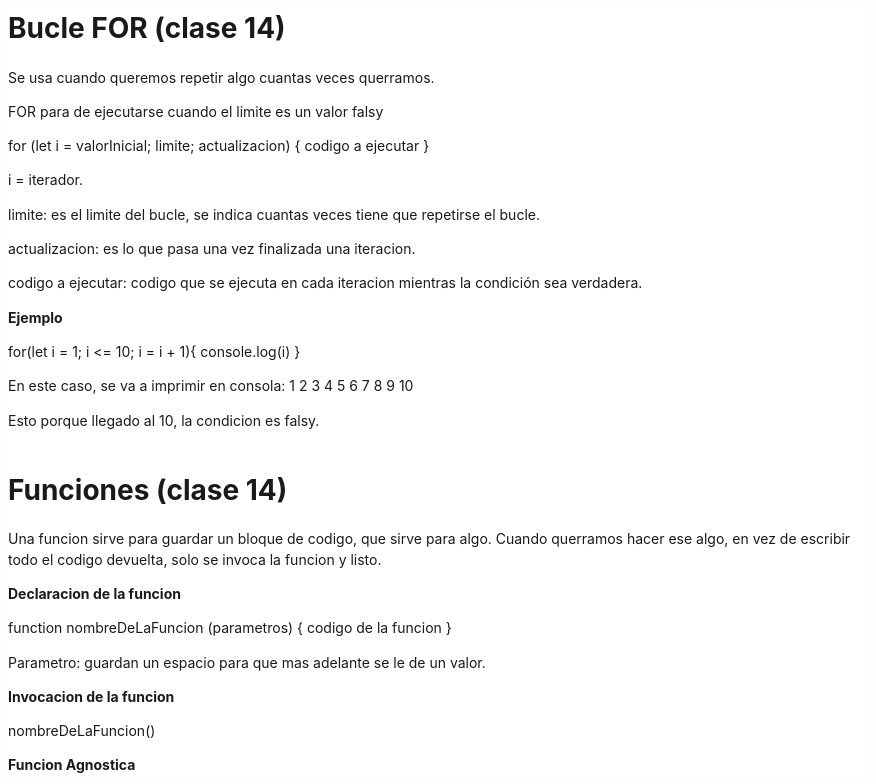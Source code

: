 # Bucle FOR (clase 14)

Se usa cuando queremos repetir algo cuantas veces querramos.

FOR para de ejecutarse cuando el limite es un valor falsy

for (let i = valorInicial; limite; actualizacion) {
    codigo a ejecutar
}

i = iterador.

limite: es el limite del bucle, se indica cuantas veces tiene que repetirse el bucle.

actualizacion: es lo que pasa una vez finalizada una iteracion.

codigo a ejecutar: codigo que se ejecuta en cada iteracion mientras la condición sea verdadera.

**Ejemplo**

for(let i = 1; i <= 10; i = i + 1){
    console.log(i)
}

En este caso, se va a imprimir en consola:
1
2
3
4
5
6
7
8
9
10

Esto porque llegado al 10, la condicion es falsy.

# Funciones (clase 14)

Una funcion sirve para guardar un bloque de codigo, que sirve para algo. Cuando querramos hacer ese algo, en vez de escribir todo el codigo devuelta, solo se invoca la funcion y listo.

**Declaracion de la funcion**

function nombreDeLaFuncion (parametros) {
    codigo de la funcion
}

Parametro: guardan un espacio para que mas adelante se le de un valor.

**Invocacion de la funcion**

nombreDeLaFuncion()

**Funcion Agnostica**

